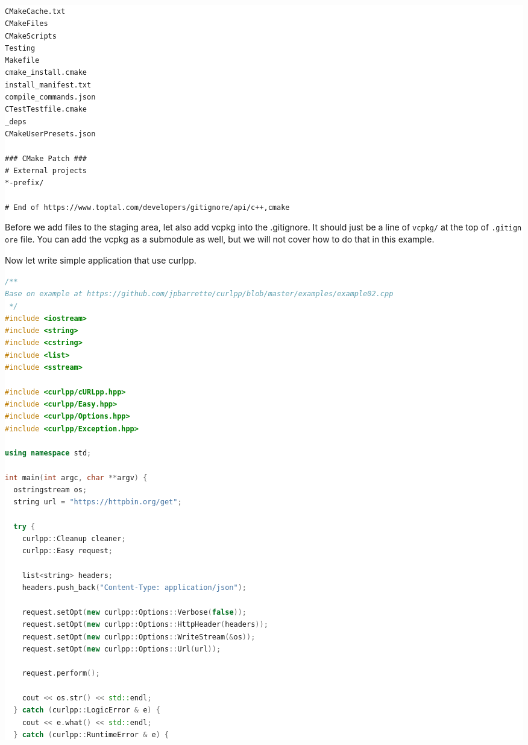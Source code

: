 ```plain
CMakeCache.txt
CMakeFiles
CMakeScripts
Testing
Makefile
cmake_install.cmake
install_manifest.txt
compile_commands.json
CTestTestfile.cmake
_deps
CMakeUserPresets.json

### CMake Patch ###
# External projects
*-prefix/

# End of https://www.toptal.com/developers/gitignore/api/c++,cmake
```

Before we add files to the staging area, let also add vcpkg into the .gitignore. It should just be a line of `vcpkg/` at the top of `.gitignore` file. You can add the vcpkg as a submodule as well, but we will not cover how to do that in this example.

Now let write simple application that use curlpp.

```cpp
/**
Base on example at https://github.com/jpbarrette/curlpp/blob/master/examples/example02.cpp
 */
#include <iostream>
#include <string>
#include <cstring>
#include <list>
#include <sstream>

#include <curlpp/cURLpp.hpp>
#include <curlpp/Easy.hpp>
#include <curlpp/Options.hpp>
#include <curlpp/Exception.hpp>

using namespace std;

int main(int argc, char **argv) {
  ostringstream os;
  string url = "https://httpbin.org/get";

  try {
    curlpp::Cleanup cleaner;
    curlpp::Easy request;

    list<string> headers;
    headers.push_back("Content-Type: application/json");

    request.setOpt(new curlpp::Options::Verbose(false));
    request.setOpt(new curlpp::Options::HttpHeader(headers));
    request.setOpt(new curlpp::Options::WriteStream(&os));
    request.setOpt(new curlpp::Options::Url(url));

    request.perform();

    cout << os.str() << std::endl;
  } catch (curlpp::LogicError & e) {
    cout << e.what() << std::endl;
  } catch (curlpp::RuntimeError & e) {
```